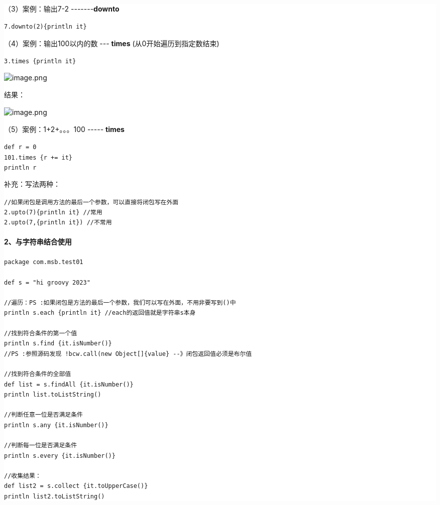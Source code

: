 （3）案例：输出7-2 -------**downto**

```
7.downto(2){println it}
```

（4）案例：输出100以内的数  --- **times**  (从0开始遍历到指定数结束)

```
3.times {println it}
```

![image.png](https://fynotefile.oss-cn-zhangjiakou.aliyuncs.com/fynote/728/1641366521000/97fdde86d060445cb9e72c1dc22f2bec.png)

结果：

![image.png](https://fynotefile.oss-cn-zhangjiakou.aliyuncs.com/fynote/728/1641366521000/544e0057af75418288d6b217a61f3ed3.png)

（5）案例：1+2+。。。100  ----- **times**

```
def r = 0
101.times {r += it}
println r
```

补充：写法两种：

```
//如果闭包是调用方法的最后一个参数，可以直接将闭包写在外面
2.upto(7){println it} //常用
2.upto(7,{println it}) //不常用
```

#### **2、与字符串结合使用**

```
package com.msb.test01

def s = "hi groovy 2023"

//遍历：PS :如果闭包是方法的最后一个参数，我们可以写在外面，不用非要写到()中
println s.each {println it} //each的返回值就是字符串s本身

//找到符合条件的第一个值
println s.find {it.isNumber()}
//PS :参照源码发现 !bcw.call(new Object[]{value} --》闭包返回值必须是布尔值

//找到符合条件的全部值
def list = s.findAll {it.isNumber()}
println list.toListString()

//判断任意一位是否满足条件
println s.any {it.isNumber()}

//判断每一位是否满足条件
println s.every {it.isNumber()}

//收集结果：
def list2 = s.collect {it.toUpperCase()}
println list2.toListString()
```

